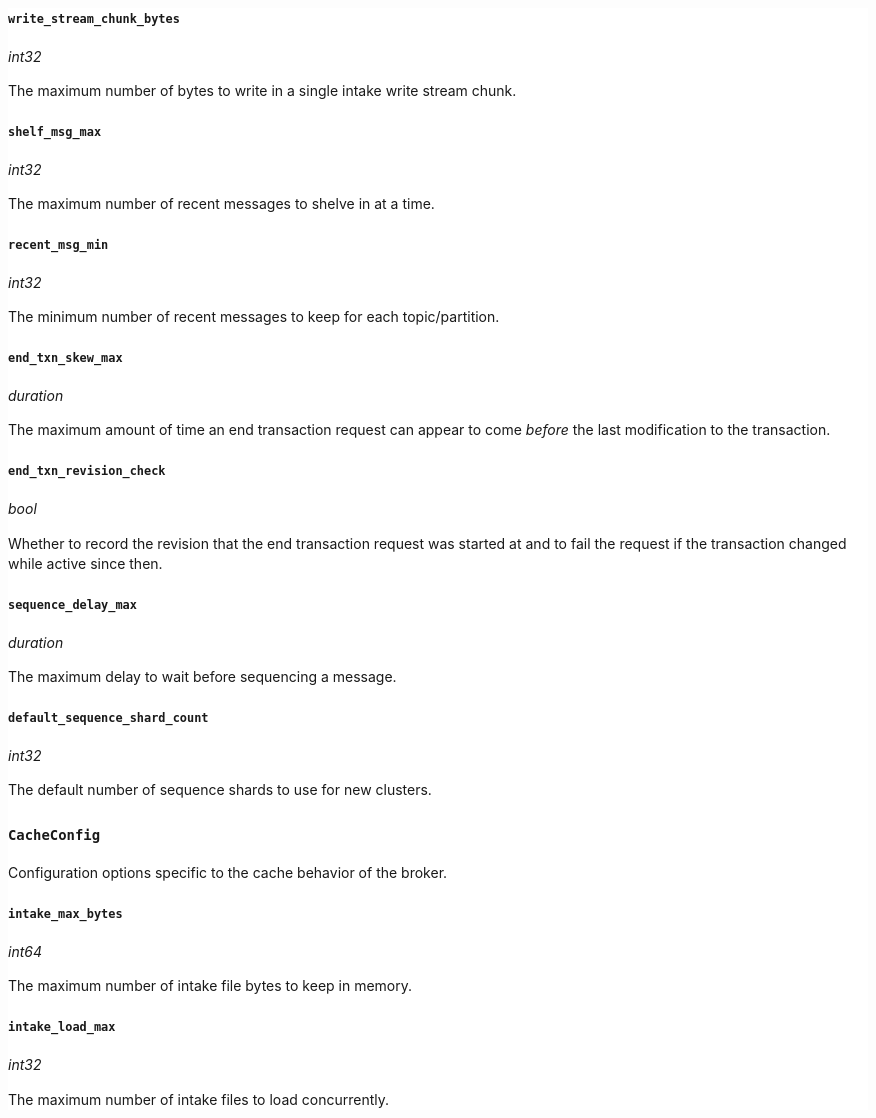 #### `write_stream_chunk_bytes`

_int32_

The maximum number of bytes to write in a single intake write stream chunk.

#### `shelf_msg_max`

_int32_

The maximum number of recent messages to shelve in at a time.

#### `recent_msg_min`

_int32_

The minimum number of recent messages to keep for each topic/partition.

#### `end_txn_skew_max`

_duration_

The maximum amount of time an end transaction request can appear to come _before_ the last modification to the transaction.

#### `end_txn_revision_check`

_bool_

Whether to record the revision that the end transaction request was started at and to fail the request if the transaction changed while active since then.

#### `sequence_delay_max`

_duration_

The maximum delay to wait before sequencing a message.

#### `default_sequence_shard_count`

_int32_

The default number of sequence shards to use for new clusters.

### `CacheConfig`

Configuration options specific to the cache behavior of the broker.

#### `intake_max_bytes`

_int64_

The maximum number of intake file bytes to keep in memory.

#### `intake_load_max`

_int32_

The maximum number of intake files to load concurrently.
